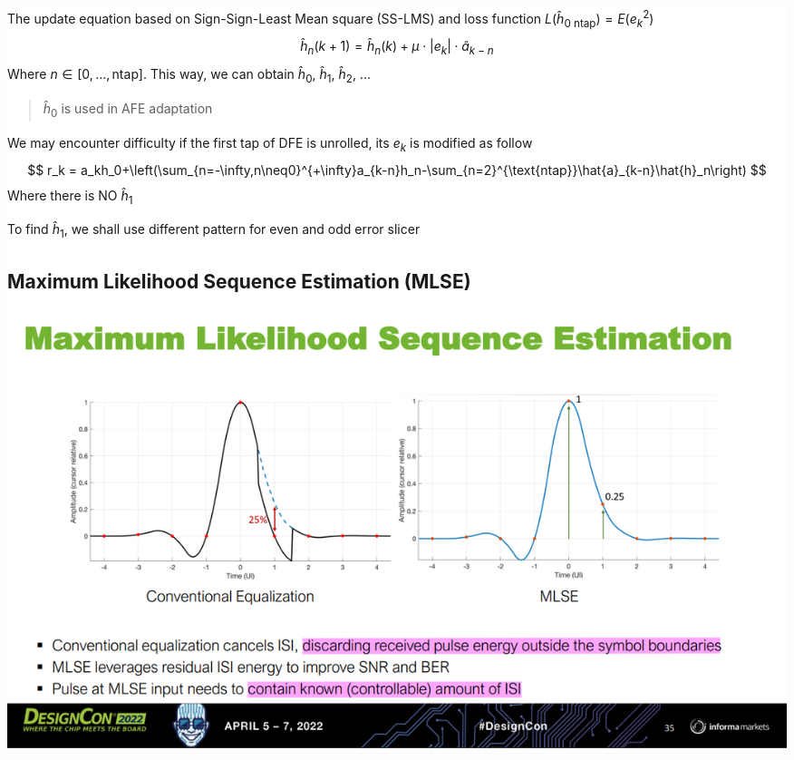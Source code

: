 The update  equation based on Sign-Sign-Least Mean square (SS-LMS) and loss function $L(\hat{h}_{\text{0~ntap}})=E(e_k^2)$
$$
\hat{h}_n(k+1) = \hat{h}_n(k)+\mu \cdot |e_k|\cdot \hat{a}_{k-n}
$$
Where $n \in [0,...,\text{ntap}]$. This way, we can obtain $\hat{h}_0$, $\hat{h}_1$, $\hat{h}_2$, ...

> $\hat{h}_0$ is used in AFE adaptation

We may encounter difficulty if the first tap of DFE is unrolled, its $e_k$ is modified as follow
$$
r_k = a_kh_0+\left(\sum_{n=-\infty,n\neq0}^{+\infty}a_{k-n}h_n-\sum_{n=2}^{\text{ntap}}\hat{a}_{k-n}\hat{h}_n\right)
$$
Where there is NO $\hat{h}_1$

To find $\hat{h}_1$, we shall use different pattern for even and odd error slicer




## Maximum Likelihood Sequence Estimation (MLSE)



![image-20240807233152154](adapt/image-20240807233152154.png)
